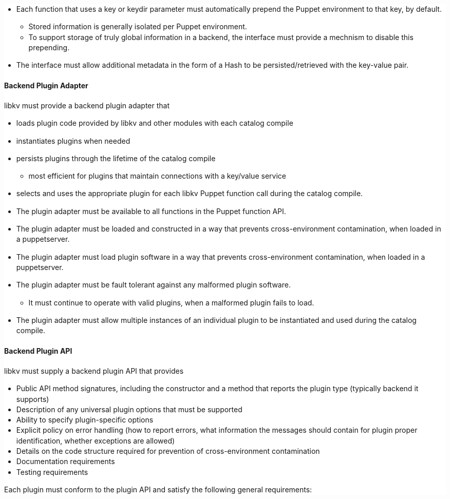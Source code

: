 * Each function that uses a key or keydir parameter must automatically
  prepend the Puppet environment to that key, by default.

  * Stored information is generally isolated per Puppet environment.
  * To support storage of truly global information in a backend, the interface
    must provide a mechnism to disable this prepending.

* The interface must allow additional metadata in the form of a Hash to
  be persisted/retrieved with the key-value pair.

#### Backend Plugin Adapter

libkv must provide a backend plugin adapter that

  * loads plugin code provided by libkv and other modules with each catalog
    compile
  * instantiates plugins when needed
  * persists plugins through the lifetime of the catalog compile

    * most efficient for plugins that maintain connections with a
      key/value service

  * selects and uses the appropriate plugin for each libkv Puppet function call
    during the catalog compile.

* The plugin adapter must be available to all functions in the Puppet
  function API.
* The plugin adapter must be loaded and constructed in a way that prevents
  cross-environment contamination, when loaded in a puppetserver.
* The plugin adapter must load plugin software in a way that prevents
  cross-environment contamination, when loaded in a puppetserver.
* The plugin adapter must be fault tolerant against any malformed plugin
  software.

  * It must continue to operate with valid plugins, when a malformed plugin
    fails to load.

* The plugin adapter must allow multiple instances of an individual
  plugin to be instantiated and used during the catalog compile.

#### Backend Plugin API

libkv must supply a backend plugin API that provides

  * Public API method signatures, including the constructor and a
    method that reports the plugin type (typically backend it supports)
  * Description of any universal plugin options that must be supported
  * Ability to specify plugin-specific options
  * Explicit policy on error handling (how to report errors, what information
    the messages should contain for plugin proper identification, whether
    exceptions are allowed)
  * Details on the code structure required for prevention of cross-environment
    contamination
  * Documentation requirements
  * Testing requirements

Each plugin must conform to the plugin API and satisfy the following
general requirements:

